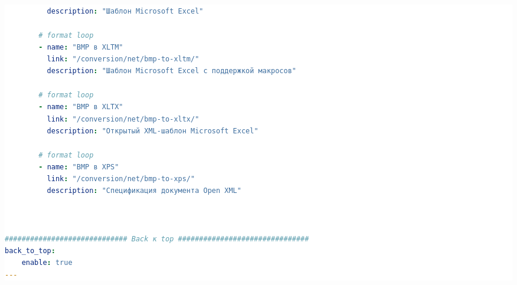 ```yaml
          description: "Шаблон Microsoft Excel"

        # format loop
        - name: "BMP в XLTM"
          link: "/conversion/net/bmp-to-xltm/"
          description: "Шаблон Microsoft Excel с поддержкой макросов"

        # format loop
        - name: "BMP в XLTX"
          link: "/conversion/net/bmp-to-xltx/"
          description: "Открытый XML-шаблон Microsoft Excel"

        # format loop
        - name: "BMP в XPS"
          link: "/conversion/net/bmp-to-xps/"
          description: "Спецификация документа Open XML"



############################# Back к top ###############################
back_to_top:
    enable: true
---
```

